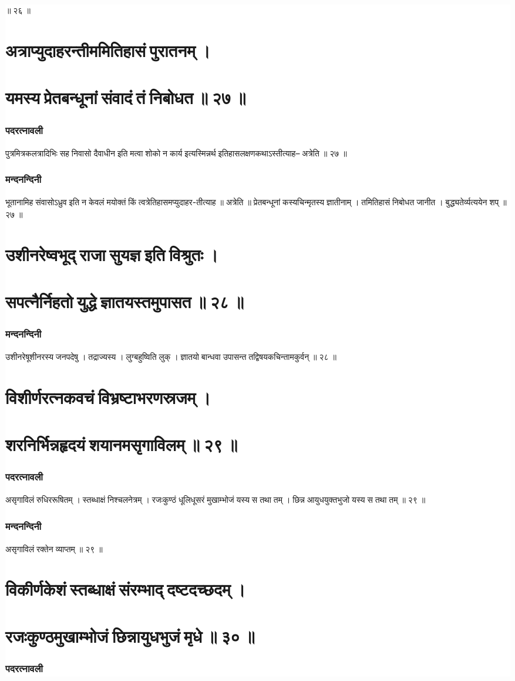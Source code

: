 ॥ २६ ॥

# **अत्राप्युदाहरन्तीममितिहासं पुरातनम् ।**

# **यमस्य प्रेतबन्धूनां संवादं तं निबोधत ॥ २७ ॥**

### **पदरत्नावली**

पुत्रमित्रकलत्रादिभिः सह निवासो दैवाधीन इति मत्वा शोको न कार्य इत्यस्मिन्नर्थ इतिहासलक्षणकथाऽस्तीत्याह– अत्रेति ॥ २७ ॥

### **मन्दनन्दिनी**

भूतानामिह संवासोऽध्रुव इति न केवलं मयोक्तं किं त्वत्रेतिहासमप्युदाहर-तीत्याह ॥ अत्रेति ॥ प्रेतबन्धूनां कस्यचिन्मृतस्य ज्ञातीनाम् । तमितिहासं निबोधत जानीत । बुद्ध्यतेर्व्यत्ययेन शप् ॥ २७ ॥

# **उशीनरेष्वभूद् राजा सुयज्ञ इति विश्रुतः ।**

# **सपत्नैर्निहतो युद्धे ज्ञातयस्तमुपासत ॥ २८ ॥**

### **मन्दनन्दिनी**

उशीनरेषूशीनरस्य जनपदेषु । तद्राज्यस्य । लुग्बहुष्विति लुक् । ज्ञातयो बान्धवा उपासन्त तद्विषयकचिन्तामकुर्वन् ॥ २८ ॥

# **विशीर्णरत्नकवचं विभ्रष्टाभरणस्रजम् ।**

# **शरनिर्भिन्नहृदयं शयानमसृगाविलम् ॥ २९ ॥**

### **पदरत्नावली**

असृगाविलं रुधिररूषितम् । स्तब्धाक्षं निश्चलनेत्रम् । रजःकुण्ठं धूलिधूसरं मुखाम्भोजं यस्य स तथा तम् । छिन्न आयुधयुक्तभुजो यस्य स तथा तम् ॥ २९ ॥

### **मन्दनन्दिनी**

असृगाविलं रक्तेन व्याप्तम् ॥ २९ ॥

# **विकीर्णकेशं स्तब्धाक्षं संरम्भाद् दष्टदच्छदम् ।**

# **रजःकुण्ठमुखाम्भोजं छिन्नायुधभुजं मृधे ॥ ३० ॥**

### **पदरत्नावली**

